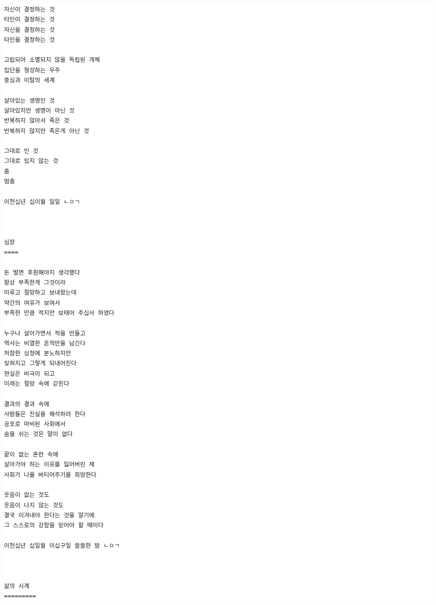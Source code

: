 	자신이 결정하는 것
	타인이 결정하는 것
	자신을 결정하는 것
	타인을 결정하는 것
	
	고립되어 소멸되지 않을 독립된 개체
	집단을 형성하는 우주
	중심과 이탈의 세계
	
	살아있는 생명인 것
	살아있지만 생명이 아닌 것
	반복하지 않아서 죽은 것
	반복하지 않지만 죽은게 아닌 것
	
	그대로 인 것
	그대로 있지 않는 것
	춤
	멈춤
	
	이천십년 십이월 일일 ㄴㅇㄱ
	
	
	
	심장
	====
	
	돈 벌면 후원해야지 생각했다
	항상 부족한게 그것이라
	미루고 절망하고 보내왔는데
	약간의 여유가 보여서
	부족한 만큼 적지만 보태어 주십사 하였다
	
	누구나 살아가면서 적을 만들고
	역사는 비열한 흔적만을 남긴다
	처참한 심정에 분노하지만
	잊혀지고 그렇게 되내어진다
	현실은 비극이 되고
	미래는 절망 속에 갇힌다
	
	결과의 결과 속에
	사람들은 진실을 해석하려 한다
	공포로 마비된 사회에서
	숨을 쉬는 것은 말이 없다
	
	끝이 없는 혼란 속에
	살아가야 하는 이유를 잃어버린 채
	사회가 나를 버티어주기를 희망한다
	
	웃음이 없는 것도
	웃음이 나지 않는 것도
	결국 이겨내야 한다는 것을 알기에
	그 스스로의 강함을 믿어야 할 때이다 
	
	이천십년 십일월 이십구일 쓸쓸한 밤 ㄴㅇㄱ
	
	
	
	삶의 시계
	=========
	